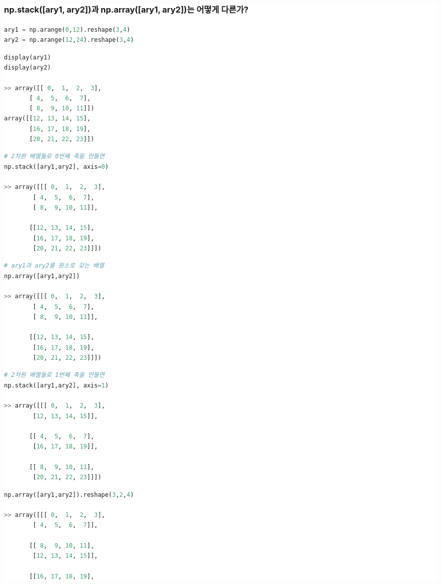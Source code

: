 ### np.stack([ary1, ary2])과 np.array([ary1, ary2])는 어떻게 다른가?

```python
ary1 = np.arange(0,12).reshape(3,4)
ary2 = np.arange(12,24).reshape(3,4)
```
```python
display(ary1)
display(ary2)

>> array([[ 0,  1,  2,  3],
       [ 4,  5,  6,  7],
       [ 8,  9, 10, 11]])
array([[12, 13, 14, 15],
       [16, 17, 18, 19],
       [20, 21, 22, 23]])
```
```python
# 2차원 배열들로 0번째 축을 만들면
np.stack([ary1,ary2], axis=0)

>> array([[[ 0,  1,  2,  3],
        [ 4,  5,  6,  7],
        [ 8,  9, 10, 11]],

       [[12, 13, 14, 15],
        [16, 17, 18, 19],
        [20, 21, 22, 23]]])
```
```python
# ary1과 ary2를 원소로 갖는 배열
np.array([ary1,ary2])

>> array([[[ 0,  1,  2,  3],
        [ 4,  5,  6,  7],
        [ 8,  9, 10, 11]],

       [[12, 13, 14, 15],
        [16, 17, 18, 19],
        [20, 21, 22, 23]]])
```
```python
# 2차원 배열들로 1번째 축을 만들면
np.stack([ary1,ary2], axis=1)

>> array([[[ 0,  1,  2,  3],
        [12, 13, 14, 15]],

       [[ 4,  5,  6,  7],
        [16, 17, 18, 19]],

       [[ 8,  9, 10, 11],
        [20, 21, 22, 23]]])
```
```python
np.array([ary1,ary2]).reshape(3,2,4)

>> array([[[ 0,  1,  2,  3],
        [ 4,  5,  6,  7]],

       [[ 8,  9, 10, 11],
        [12, 13, 14, 15]],

       [[16, 17, 18, 19],
```
